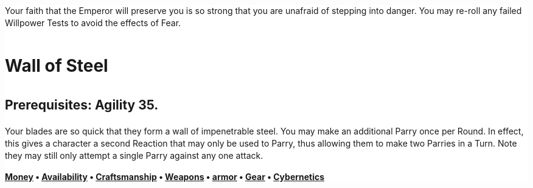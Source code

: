 Your faith that the Emperor will preserve you is so strong that you are unafraid of stepping into danger. You may re-roll any failed Willpower Tests to avoid the effects of Fear.

# **Wall of Steel**

## **Prerequisites:** Agility 35.

Your blades are so quick that they form a wall of impenetrable steel. You may make an additional Parry once per Round. In effect, this gives a character a second Reaction that may only be used to Parry, thus allowing them to make two Parries in a Turn. Note they may still only attempt a single Parry against any one attack.

**[Money](#page-124-0) • [Availability](#page-125-0) • [Craftsmanship](#page-126-0) • [Weapons](#page-127-0) • [armor](#page-144-0) • [Gear](#page-146-0) • [Cybernetics](#page-153-0)**